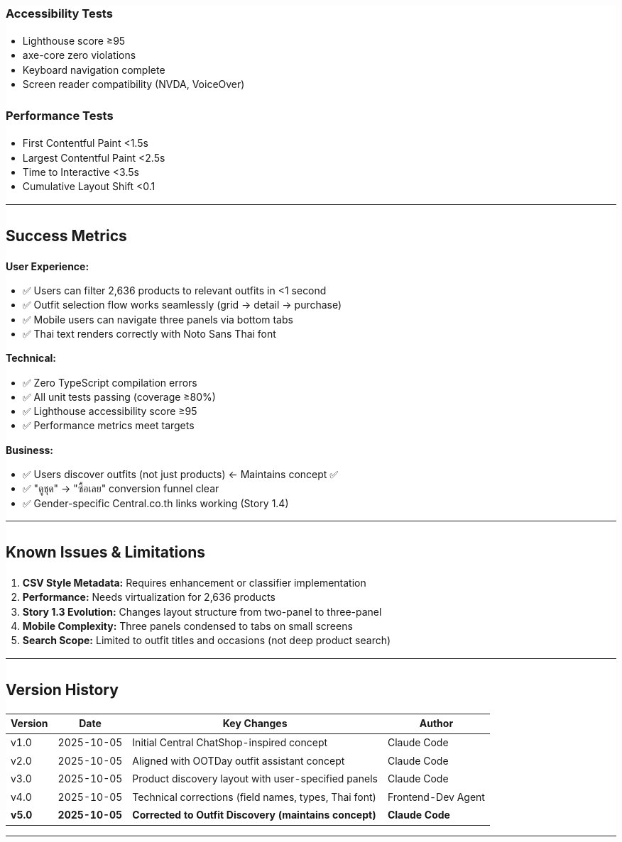 ### Accessibility Tests
- Lighthouse score ≥95
- axe-core zero violations
- Keyboard navigation complete
- Screen reader compatibility (NVDA, VoiceOver)

### Performance Tests
- First Contentful Paint <1.5s
- Largest Contentful Paint <2.5s
- Time to Interactive <3.5s
- Cumulative Layout Shift <0.1

---

## Success Metrics

**User Experience:**
- ✅ Users can filter 2,636 products to relevant outfits in <1 second
- ✅ Outfit selection flow works seamlessly (grid → detail → purchase)
- ✅ Mobile users can navigate three panels via bottom tabs
- ✅ Thai text renders correctly with Noto Sans Thai font

**Technical:**
- ✅ Zero TypeScript compilation errors
- ✅ All unit tests passing (coverage ≥80%)
- ✅ Lighthouse accessibility score ≥95
- ✅ Performance metrics meet targets

**Business:**
- ✅ Users discover outfits (not just products) ← Maintains concept ✅
- ✅ "ดูชุด" → "ซื้อเลย" conversion funnel clear
- ✅ Gender-specific Central.co.th links working (Story 1.4)

---

## Known Issues & Limitations

1. **CSV Style Metadata:** Requires enhancement or classifier implementation
2. **Performance:** Needs virtualization for 2,636 products
3. **Story 1.3 Evolution:** Changes layout structure from two-panel to three-panel
4. **Mobile Complexity:** Three panels condensed to tabs on small screens
5. **Search Scope:** Limited to outfit titles and occasions (not deep product search)

---

## Version History

| Version | Date | Key Changes | Author |
|---------|------|-------------|--------|
| v1.0 | 2025-10-05 | Initial Central ChatShop-inspired concept | Claude Code |
| v2.0 | 2025-10-05 | Aligned with OOTDay outfit assistant concept | Claude Code |
| v3.0 | 2025-10-05 | Product discovery layout with user-specified panels | Claude Code |
| v4.0 | 2025-10-05 | Technical corrections (field names, types, Thai font) | Frontend-Dev Agent |
| **v5.0** | **2025-10-05** | **Corrected to Outfit Discovery (maintains concept)** | **Claude Code** |

---